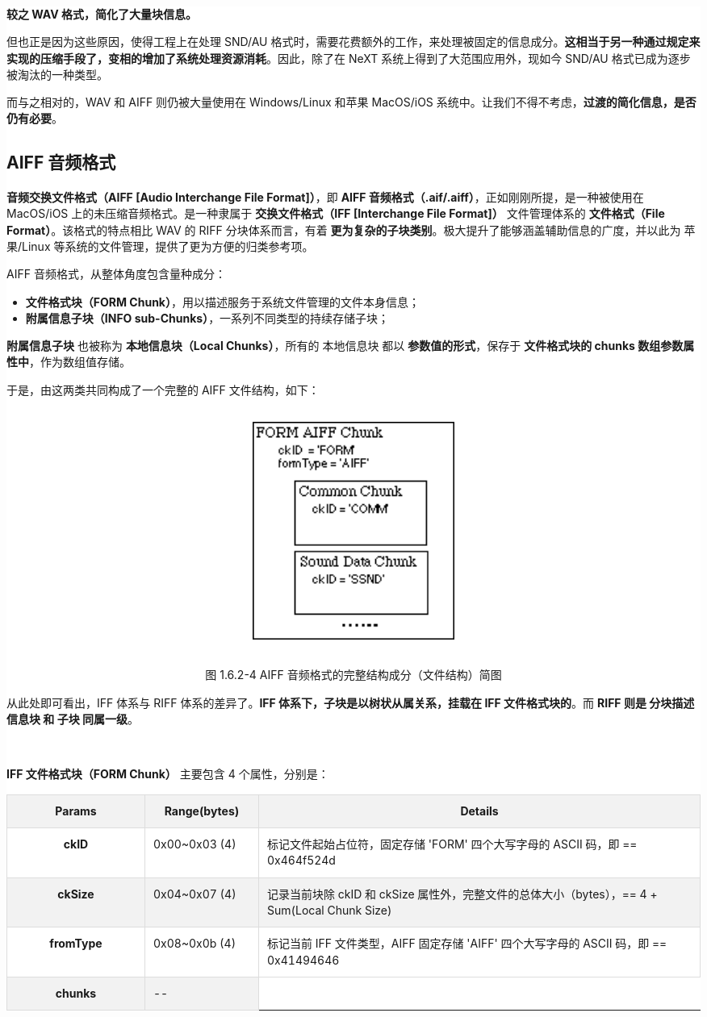 **较之 WAV 格式，简化了大量块信息。**

但也正是因为这些原因，使得工程上在处理 SND/AU 格式时，需要花费额外的工作，来处理被固定的信息成分。**这相当于另一种通过规定来实现的压缩手段了，变相的增加了系统处理资源消耗**。因此，除了在 NeXT 系统上得到了大范围应用外，现如今 SND/AU 格式已成为逐步被淘汰的一种类型。

而与之相对的，WAV 和 AIFF 则仍被大量使用在 Windows/Linux 和苹果 MacOS/iOS  系统中。让我们不得不考虑，**过渡的简化信息，是否仍有必要**。

## **AIFF 音频格式**

**音频交换文件格式（AIFF [Audio Interchange File Format]）**，即 **AIFF 音频格式（.aif/.aiff）**，正如刚刚所提，是一种被使用在 MacOS/iOS 上的未压缩音频格式。是一种隶属于 **交换文件格式（IFF [Interchange File Format]）** 文件管理体系的 **文件格式（File Format）**。该格式的特点相比 WAV 的 RIFF 分块体系而言，有着 **更为复杂的子块类别**。极大提升了能够涵盖辅助信息的广度，并以此为 苹果/Linux 等系统的文件管理，提供了更为方便的归类参考项。

AIFF 音频格式，从整体角度包含量种成分：

- **文件格式块（FORM Chunk）**，用以描述服务于系统文件管理的文件本身信息；
- **附属信息子块（INFO sub-Chunks）**，一系列不同类型的持续存储子块；

**附属信息子块** 也被称为 **本地信息块（Local Chunks）**，所有的 本地信息块 都以 **参数值的形式**，保存于 **文件格式块的 chunks 数组参数属性中**，作为数组值存储。

于是，由这两类共同构成了一个完整的 AIFF 文件结构，如下：

<center>
<figure>
   <img  
      width = "250" height = "300"
      src="../../Pictures/AF_aiff_file_structure.png" alt="">
    <figcaption>
      <p>图 1.6.2-4 AIFF 音频格式的完整结构成分（文件结构）简图</p>
   </figcaption>
</figure>
</center>

从此处即可看出，IFF 体系与 RIFF 体系的差异了。**IFF 体系下，子块是以树状从属关系，挂载在 IFF 文件格式块的**。而 **RIFF 则是 分块描述信息块 和 子块 同属一级**。

<br>

**IFF 文件格式块（FORM Chunk）** 主要包含 4 个属性，分别是：

<table style="width:100%; border-collapse: collapse;">
  <tr style="background-color: #f2f2f2;">
    <th style="border: 1px solid #ddd; padding: 10px; width: 150px;">Params</th>
    <th style="border: 1px solid #ddd; padding: 10px; width: 120px;">Range(bytes)</th>
    <th style="border: 1px solid #ddd; padding: 10px;">Details</th>
  </tr>
  <tr>
    <th style="border: 1px solid #ddd; padding: 10px;">ckID</th>
    <td style="border: 1px solid #ddd; padding: 10px;">0x00~0x03 (4)</td>
    <td style="border: 1px solid #ddd; padding: 10px;">标记文件起始占位符，固定存储 'FORM' 四个大写字母的 ASCII 码，即 == 0x464f524d</td>
  </tr>
  <tr style="background-color: #f2f2f2;">
    <th style="border: 1px solid #ddd; padding: 10px;">ckSize</th>
    <td style="border: 1px solid #ddd; padding: 10px;">0x04~0x07 (4)</td>
    <td style="border: 1px solid #ddd; padding: 10px;">记录当前块除 ckID 和 ckSize 属性外，完整文件的总体大小（bytes），== 4 + Sum(Local Chunk Size)</td>
  </tr>
  <tr>
    <th style="border: 1px solid #ddd; padding: 10px;">fromType</th>
    <td style="border: 1px solid #ddd; padding: 10px;">0x08~0x0b (4)</td>
    <td style="border: 1px solid #ddd; padding: 10px;">标记当前 IFF 文件类型，AIFF 固定存储 'AIFF' 四个大写字母的 ASCII 码，即 == 0x41494646</td>
  </tr>
  <tr style="background-color: #f2f2f2;">
    <th style="border: 1px solid #ddd; padding: 10px;">chunks</th>
    <td style="border: 1px solid #ddd; padding: 10px;">--</td>

[ref]: References_1.md